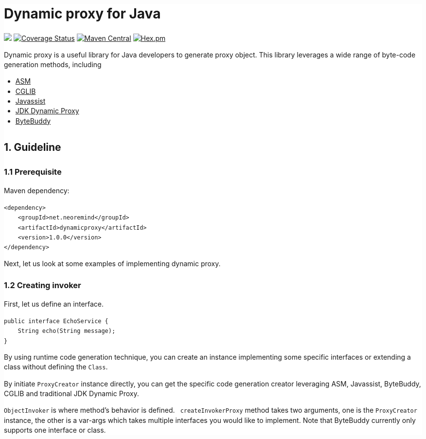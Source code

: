 

# Dynamic proxy for Java

![](https://travis-ci.org/neoremind/dynamic-proxy.svg?branch=master)
[![Coverage Status](https://coveralls.io/repos/github/neoremind/dynamic-proxy/badge.svg?branch=master)](https://coveralls.io/github/neoremind/dynamic-proxy?branch=master)
[![Maven Central](https://maven-badges.herokuapp.com/maven-central/net.neoremind/dynamicproxy/badge.svg)](https://maven-badges.herokuapp.com/maven-central/net.neoremind/dynamicproxy)
[![Hex.pm](https://img.shields.io/hexpm/l/plug.svg)](http://www.apache.org/licenses/LICENSE-2.0)

Dynamic proxy is a useful library for Java developers to generate proxy object. This library leverages a wide range of byte-code generation methods, including 

* [ASM](http://asm.ow2.org/)
* [CGLIB](https://github.com/cglib/cglib)
* [Javassist](http://jboss-javassist.github.io/javassist/)
* [JDK Dynamic Proxy](https://docs.oracle.com/javase/7/docs/api/java/lang/reflect/Proxy.html)
* [ByteBuddy](http://bytebuddy.net/)

## 1. Guideline
### 1.1 Prerequisite

Maven dependency:

```
<dependency>
    <groupId>net.neoremind</groupId>
    <artifactId>dynamicproxy</artifactId>
    <version>1.0.0</version>
</dependency>
```
Next, let us look at some examples of implementing dynamic proxy. 

### 1.2 Creating invoker
First, let us define an interface.

```
public interface EchoService {
    String echo(String message);
}
```

By using runtime code generation technique, you can create an instance implementing some specific interfaces or extending a class without defining the `Class`.

By initiate `ProxyCreator` instance directly, you can get the specific code generation creator leveraging ASM, Javassist, ByteBuddy, CGLIB and traditional JDK Dynamic Proxy.

`ObjectInvoker` is where method’s behavior is defined. ` createInvokerProxy` method takes two arguments, one is the `ProxyCreator` instance, the other is a var-args which takes multiple interfaces you would like to implement. Note that ByteBuddy currently only supports one interface or class.
